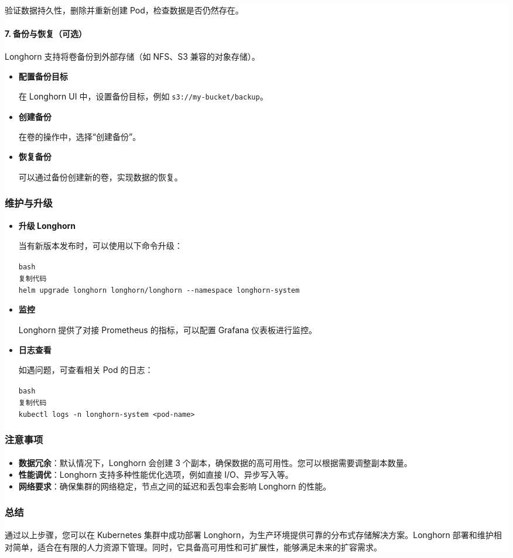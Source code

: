 验证数据持久性，删除并重新创建 Pod，检查数据是否仍然存在。

#### 7. 备份与恢复（可选）

Longhorn 支持将卷备份到外部存储（如 NFS、S3 兼容的对象存储）。

- **配置备份目标**

  在 Longhorn UI 中，设置备份目标，例如 `s3://my-bucket/backup`。

- **创建备份**

  在卷的操作中，选择“创建备份”。

- **恢复备份**

  可以通过备份创建新的卷，实现数据的恢复。

### 维护与升级

- **升级 Longhorn**

  当有新版本发布时，可以使用以下命令升级：

  ```
  bash
  复制代码
  helm upgrade longhorn longhorn/longhorn --namespace longhorn-system
  ```

- **监控**

  Longhorn 提供了对接 Prometheus 的指标，可以配置 Grafana 仪表板进行监控。

- **日志查看**

  如遇问题，可查看相关 Pod 的日志：

  ```
  bash
  复制代码
  kubectl logs -n longhorn-system <pod-name>
  ```

### 注意事项

- **数据冗余**：默认情况下，Longhorn 会创建 3 个副本，确保数据的高可用性。您可以根据需要调整副本数量。
- **性能调优**：Longhorn 支持多种性能优化选项，例如直接 I/O、异步写入等。
- **网络要求**：确保集群的网络稳定，节点之间的延迟和丢包率会影响 Longhorn 的性能。

### 总结

通过以上步骤，您可以在 Kubernetes 集群中成功部署 Longhorn，为生产环境提供可靠的分布式存储解决方案。Longhorn 部署和维护相对简单，适合在有限的人力资源下管理。同时，它具备高可用性和可扩展性，能够满足未来的扩容需求。